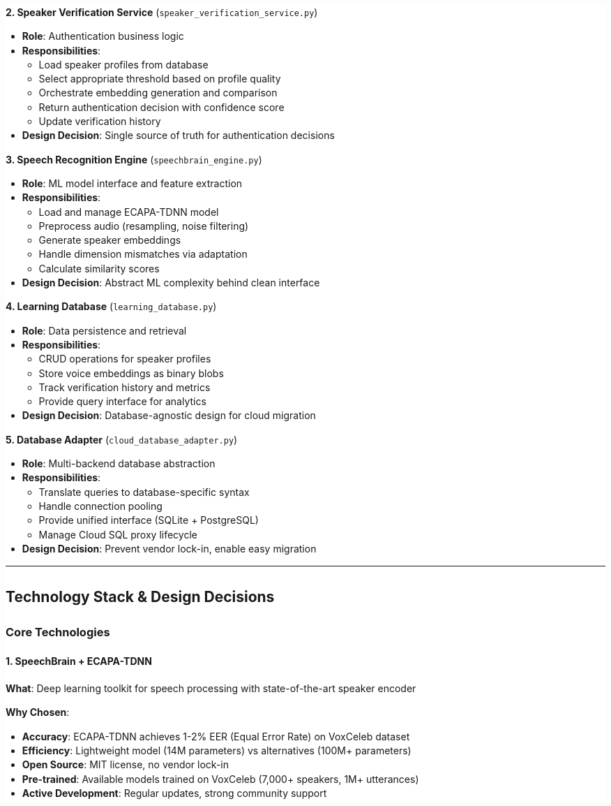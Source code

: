 **2. Speaker Verification Service** (`speaker_verification_service.py`)
- **Role**: Authentication business logic
- **Responsibilities**:
  - Load speaker profiles from database
  - Select appropriate threshold based on profile quality
  - Orchestrate embedding generation and comparison
  - Return authentication decision with confidence score
  - Update verification history
- **Design Decision**: Single source of truth for authentication decisions

**3. Speech Recognition Engine** (`speechbrain_engine.py`)
- **Role**: ML model interface and feature extraction
- **Responsibilities**:
  - Load and manage ECAPA-TDNN model
  - Preprocess audio (resampling, noise filtering)
  - Generate speaker embeddings
  - Handle dimension mismatches via adaptation
  - Calculate similarity scores
- **Design Decision**: Abstract ML complexity behind clean interface

**4. Learning Database** (`learning_database.py`)
- **Role**: Data persistence and retrieval
- **Responsibilities**:
  - CRUD operations for speaker profiles
  - Store voice embeddings as binary blobs
  - Track verification history and metrics
  - Provide query interface for analytics
- **Design Decision**: Database-agnostic design for cloud migration

**5. Database Adapter** (`cloud_database_adapter.py`)
- **Role**: Multi-backend database abstraction
- **Responsibilities**:
  - Translate queries to database-specific syntax
  - Handle connection pooling
  - Provide unified interface (SQLite + PostgreSQL)
  - Manage Cloud SQL proxy lifecycle
- **Design Decision**: Prevent vendor lock-in, enable easy migration

---

## Technology Stack & Design Decisions

### Core Technologies

#### 1. SpeechBrain + ECAPA-TDNN

**What**: Deep learning toolkit for speech processing with state-of-the-art speaker encoder

**Why Chosen**:
- **Accuracy**: ECAPA-TDNN achieves 1-2% EER (Equal Error Rate) on VoxCeleb dataset
- **Efficiency**: Lightweight model (14M parameters) vs alternatives (100M+ parameters)
- **Open Source**: MIT license, no vendor lock-in
- **Pre-trained**: Available models trained on VoxCeleb (7,000+ speakers, 1M+ utterances)
- **Active Development**: Regular updates, strong community support
